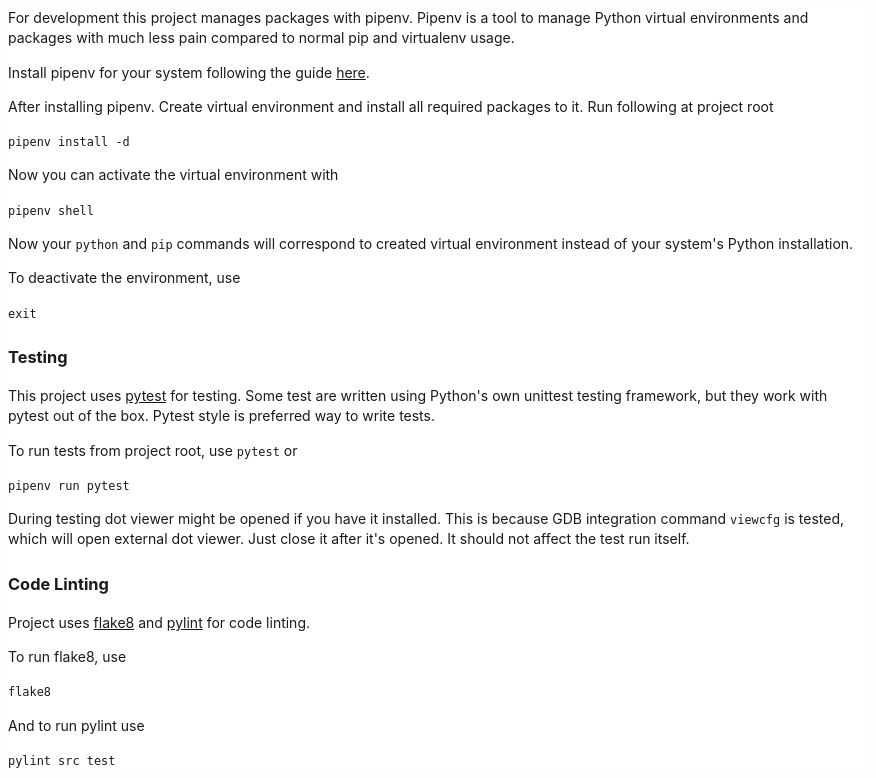 For development this project manages packages with pipenv. Pipenv is a tool to
manage Python virtual environments and packages with much less pain compared to
normal pip and virtualenv usage.

Install pipenv for your system following the guide
[here](https://pipenv.pypa.io/en/latest/).

After installing pipenv. Create virtual environment and install all required
packages to it. Run following at project root

```
pipenv install -d
```

Now you can activate the virtual environment with

```
pipenv shell
```

Now your `python` and `pip` commands will correspond to created virtual environment
instead of your system's Python installation.

To deactivate the environment, use

```
exit
```

### Testing

This project uses [pytest](https://pypi.org/project/pytest/) for testing. Some
test are written using Python's own unittest testing framework, but they work
with pytest out of the box. Pytest style is preferred way to write tests.

To run tests from project root, use `pytest` or

```
pipenv run pytest
```

During testing dot viewer might be opened if you have it installed. This is
because GDB integration command `viewcfg` is tested, which will open external
dot viewer. Just close it after it's opened. It should not affect the test run
itself.

### Code Linting

Project uses [flake8](https://flake8.pycqa.org/en/latest/) and
[pylint](https://pylint.org/) for code linting.

To run flake8, use

```
flake8
```

And to run pylint use

```
pylint src test
```
